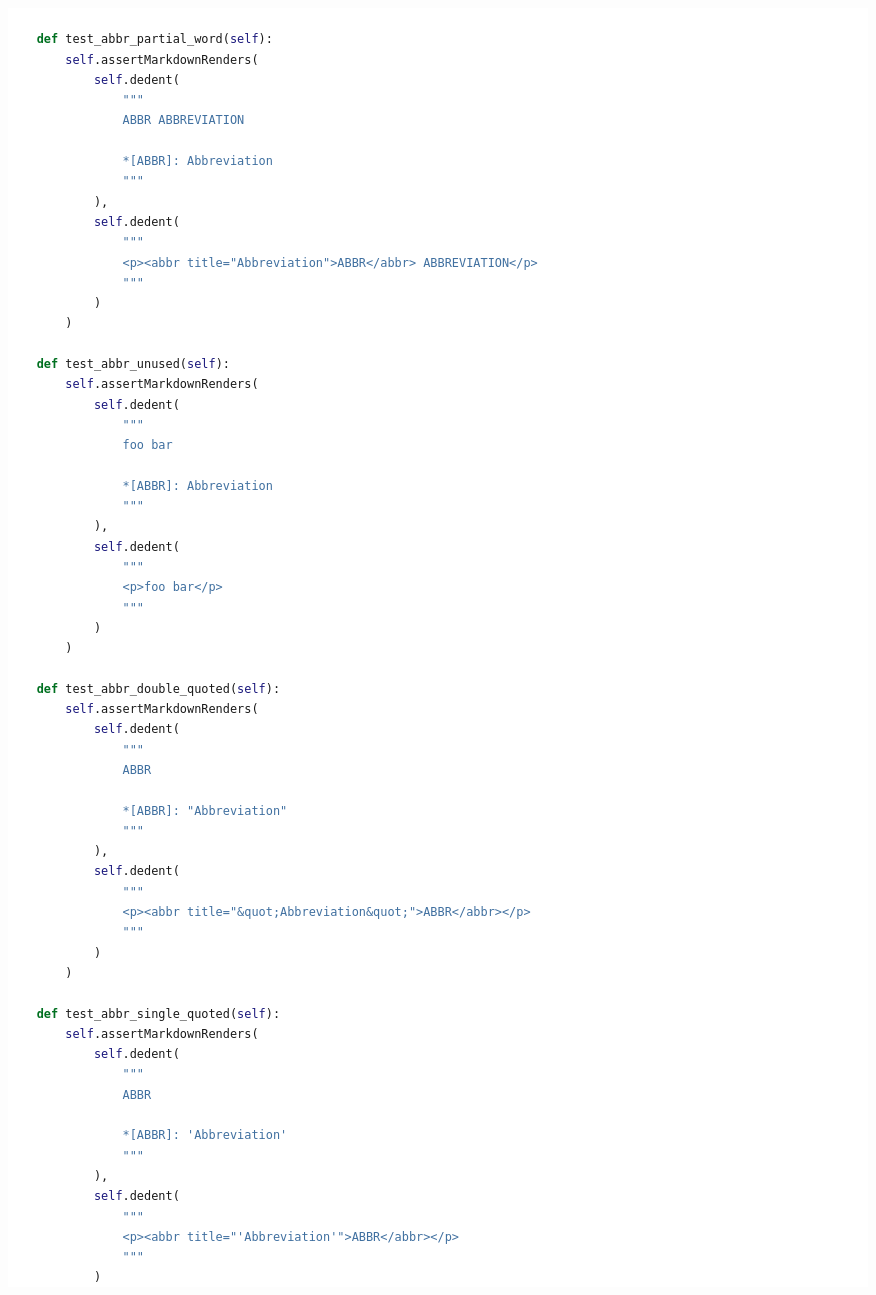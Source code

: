 ```py

    def test_abbr_partial_word(self):
        self.assertMarkdownRenders(
            self.dedent(
                """
                ABBR ABBREVIATION

                *[ABBR]: Abbreviation
                """
            ),
            self.dedent(
                """
                <p><abbr title="Abbreviation">ABBR</abbr> ABBREVIATION</p>
                """
            )
        )

    def test_abbr_unused(self):
        self.assertMarkdownRenders(
            self.dedent(
                """
                foo bar

                *[ABBR]: Abbreviation
                """
            ),
            self.dedent(
                """
                <p>foo bar</p>
                """
            )
        )

    def test_abbr_double_quoted(self):
        self.assertMarkdownRenders(
            self.dedent(
                """
                ABBR

                *[ABBR]: "Abbreviation"
                """
            ),
            self.dedent(
                """
                <p><abbr title="&quot;Abbreviation&quot;">ABBR</abbr></p>
                """
            )
        )

    def test_abbr_single_quoted(self):
        self.assertMarkdownRenders(
            self.dedent(
                """
                ABBR

                *[ABBR]: 'Abbreviation'
                """
            ),
            self.dedent(
                """
                <p><abbr title="'Abbreviation'">ABBR</abbr></p>
                """
            )
```